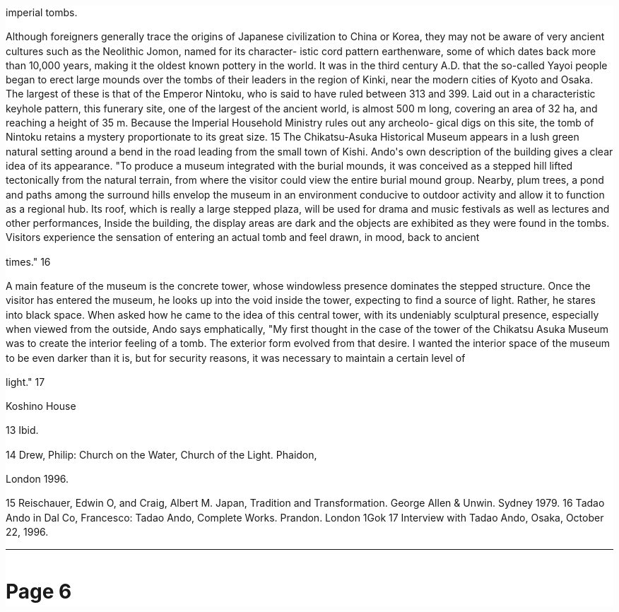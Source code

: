 imperial tombs.

Although foreigners generally trace the origins of Japanese civilization to China or Korea, they may not be aware of very ancient cultures such as the Neolithic Jomon, named for its character- istic cord pattern earthenware, some of which dates back more than 10,000 years, making it the oldest known pottery in the world. It was in the third century A.D. that the so-called Yayoi people began to erect large mounds over the tombs of their leaders in the region of Kinki, near the modern cities of Kyoto and Osaka. The largest of these is that of the Emperor Nintoku, who is said to have ruled between 313 and 399. Laid out in a characteristic keyhole pattern, this funerary site, one of the largest of the ancient world, is almost 500 m long, covering an area of 32 ha, and reaching a height of 35 m. Because the Imperial Household Ministry rules out any archeolo- gical digs on this site, the tomb of Nintoku retains a mystery proportionate to its great size. 15 The Chikatsu-Asuka Historical Museum appears in a lush green natural setting around a bend in the road leading from the small town of Kishi. Ando's own description of the building gives a clear idea of its appearance. "To produce a museum integrated with the burial mounds, it was conceived as a stepped hill lifted tectonically from the natural terrain, from where the visitor could view the entire burial mound group. Nearby, plum trees, a pond and paths among the surround hills envelop the museum in an environment conducive to outdoor activity and allow it to function as a regional hub. Its roof, which is really a large stepped plaza, will be used for drama and music festivals as well as lectures and other performances, Inside the building, the display areas are dark and the objects are exhibited as they were found in the tombs. Visitors experience the sensation of entering an actual tomb and feel drawn, in mood, back to ancient

times." 16

A main feature of the museum is the concrete tower, whose windowless presence dominates the stepped structure. Once the visitor has entered the museum, he looks up into the void inside the tower, expecting to find a source of light. Rather, he stares into black space. When asked how he came to the idea of this central tower, with its undeniably sculptural presence, especially when viewed from the outside, Ando says emphatically, "My first thought in the case of the tower of the Chikatsu Asuka Museum was to create the interior feeling of a tomb. The exterior form evolved from that desire. I wanted the interior space of the museum to be even darker than it is, but for security reasons, it was necessary to maintain a certain level of

light." 17

Koshino House

13 Ibid.

14 Drew, Philip: Church on the Water, Church of the Light. Phaidon,

London 1996.

15 Reischauer, Edwin O, and Craig, Albert M. Japan, Tradition and Transformation. George Allen & Unwin. Sydney 1979. 16 Tadao Ando in Dal Co, Francesco: Tadao Ando, Complete Works. Prandon. London 1Gok 17 Interview with Tadao Ando, Osaka, October 22, 1996.


---

# Page 6
